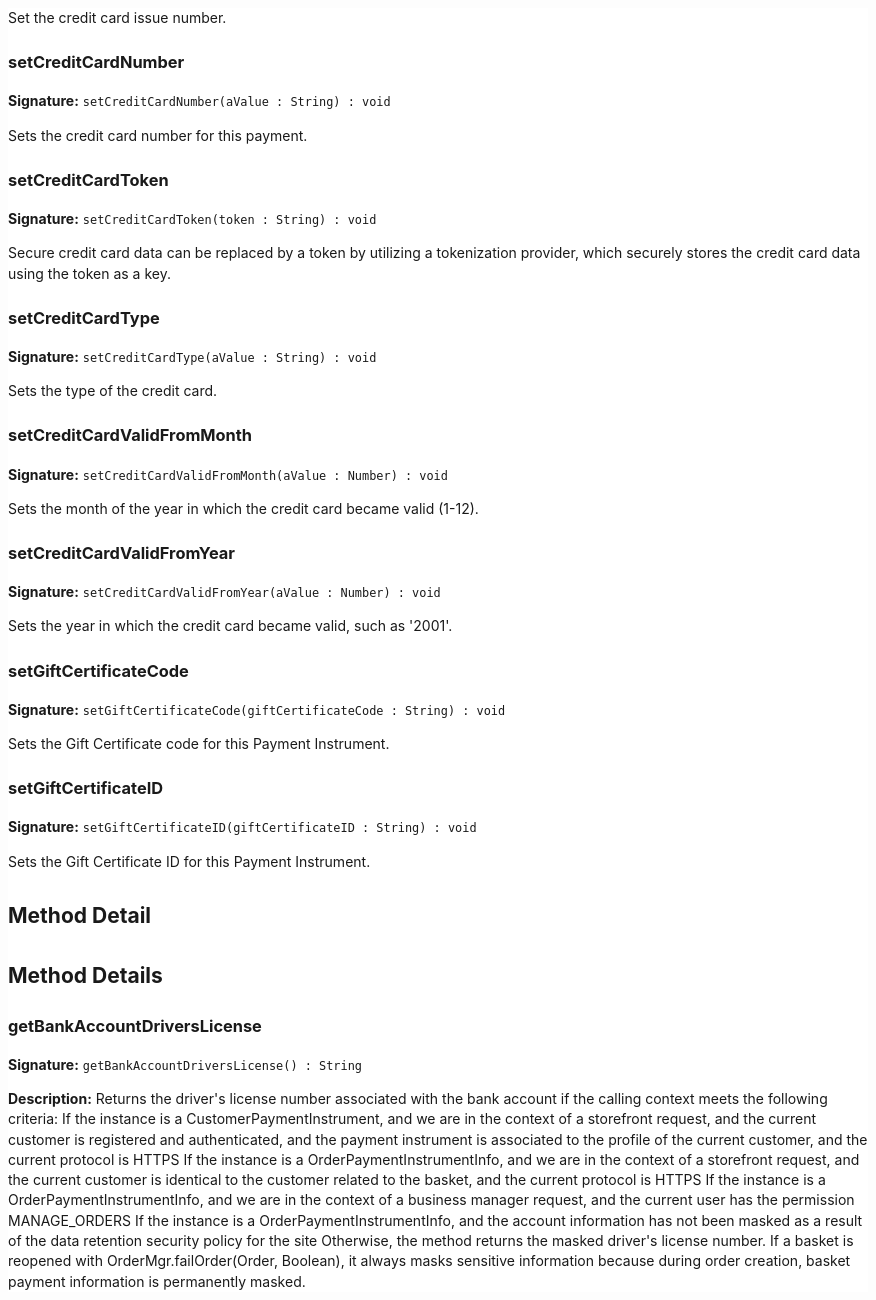 Set the credit card issue number.

### setCreditCardNumber

**Signature:** `setCreditCardNumber(aValue : String) : void`

Sets the credit card number for this payment.

### setCreditCardToken

**Signature:** `setCreditCardToken(token : String) : void`

Secure credit card data can be replaced by a token by utilizing a tokenization provider, which securely stores the credit card data using the token as a key.

### setCreditCardType

**Signature:** `setCreditCardType(aValue : String) : void`

Sets the type of the credit card.

### setCreditCardValidFromMonth

**Signature:** `setCreditCardValidFromMonth(aValue : Number) : void`

Sets the month of the year in which the credit card became valid (1-12).

### setCreditCardValidFromYear

**Signature:** `setCreditCardValidFromYear(aValue : Number) : void`

Sets the year in which the credit card became valid, such as '2001'.

### setGiftCertificateCode

**Signature:** `setGiftCertificateCode(giftCertificateCode : String) : void`

Sets the Gift Certificate code for this Payment Instrument.

### setGiftCertificateID

**Signature:** `setGiftCertificateID(giftCertificateID : String) : void`

Sets the Gift Certificate ID for this Payment Instrument.

## Method Detail

## Method Details

### getBankAccountDriversLicense

**Signature:** `getBankAccountDriversLicense() : String`

**Description:** Returns the driver's license number associated with the bank account if the calling context meets the following criteria: If the instance is a CustomerPaymentInstrument, and we are in the context of a storefront request, and the current customer is registered and authenticated, and the payment instrument is associated to the profile of the current customer, and the current protocol is HTTPS If the instance is a OrderPaymentInstrumentInfo, and we are in the context of a storefront request, and the current customer is identical to the customer related to the basket, and the current protocol is HTTPS If the instance is a OrderPaymentInstrumentInfo, and we are in the context of a business manager request, and the current user has the permission MANAGE_ORDERS If the instance is a OrderPaymentInstrumentInfo, and the account information has not been masked as a result of the data retention security policy for the site Otherwise, the method returns the masked driver's license number. If a basket is reopened with OrderMgr.failOrder(Order, Boolean), it always masks sensitive information because during order creation, basket payment information is permanently masked.
